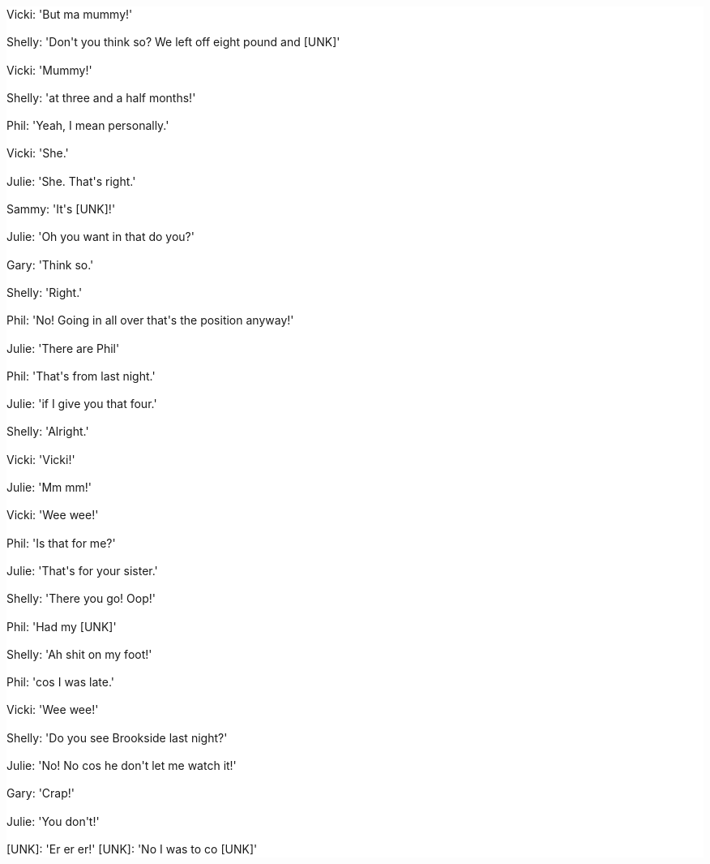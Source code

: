Vicki: 'But ma mummy!'

Shelly: 'Don't you think so?
We left off eight pound and [UNK]'

Vicki: 'Mummy!'

Shelly: 'at three and a half months!'

Phil: 'Yeah, I mean personally.'

Vicki: 'She.'

Julie: 'She.
That's right.'

Sammy: 'It's [UNK]!'

Julie: 'Oh you want in that do you?'

Gary: 'Think so.'

Shelly: 'Right.'

Phil: 'No!
Going in all over that's the position anyway!'

Julie: 'There are Phil'

Phil: 'That's from last night.'

Julie: 'if I give you that four.'

Shelly: 'Alright.'

Vicki: 'Vicki!'

Julie: 'Mm mm!'

Vicki: 'Wee wee!'

Phil: 'Is that for me?'

Julie: 'That's for your sister.'

Shelly: 'There you go!
Oop!'

Phil: 'Had my [UNK]'

Shelly: 'Ah shit on my foot!'

Phil: 'cos I was late.'

Vicki: 'Wee wee!'

Shelly: 'Do you see Brookside last night?'

Julie: 'No!
No cos he don't let me watch it!'

Gary: 'Crap!'

Julie: 'You don't!'


[UNK]: 'Er er er!'
[UNK]: 'No I was to co [UNK]'